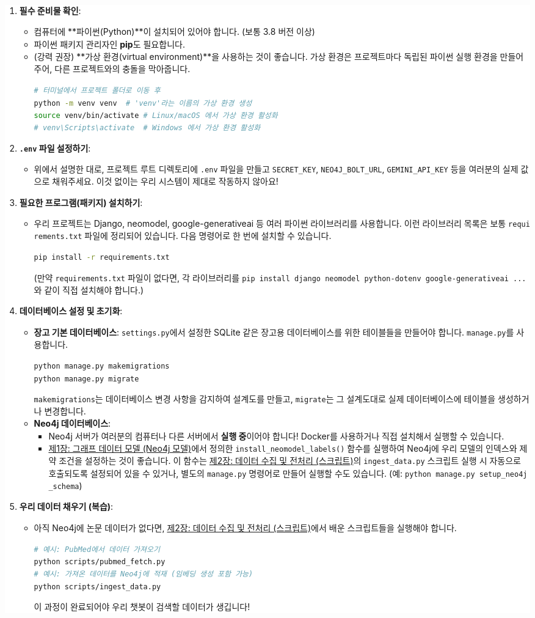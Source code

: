 1.  **필수 준비물 확인**:
    *   컴퓨터에 **파이썬(Python)**이 설치되어 있어야 합니다. (보통 3.8 버전 이상)
    *   파이썬 패키지 관리자인 **pip**도 필요합니다.
    *   (강력 권장) **가상 환경(virtual environment)**을 사용하는 것이 좋습니다. 가상 환경은 프로젝트마다 독립된 파이썬 실행 환경을 만들어주어, 다른 프로젝트와의 충돌을 막아줍니다.
        ```bash
        # 터미널에서 프로젝트 폴더로 이동 후
        python -m venv venv  # 'venv'라는 이름의 가상 환경 생성
        source venv/bin/activate # Linux/macOS 에서 가상 환경 활성화
        # venv\Scripts\activate  # Windows 에서 가상 환경 활성화
        ```

2.  **`.env` 파일 설정하기**:
    *   위에서 설명한 대로, 프로젝트 루트 디렉토리에 `.env` 파일을 만들고 `SECRET_KEY`, `NEO4J_BOLT_URL`, `GEMINI_API_KEY` 등을 여러분의 실제 값으로 채워주세요. 이것 없이는 우리 시스템이 제대로 작동하지 않아요!

3.  **필요한 프로그램(패키지) 설치하기**:
    *   우리 프로젝트는 Django, neomodel, google-generativeai 등 여러 파이썬 라이브러리를 사용합니다. 이런 라이브러리 목록은 보통 `requirements.txt` 파일에 정리되어 있습니다. 다음 명령어로 한 번에 설치할 수 있습니다.
        ```bash
        pip install -r requirements.txt 
        ```
        (만약 `requirements.txt` 파일이 없다면, 각 라이브러리를 `pip install django neomodel python-dotenv google-generativeai ...` 와 같이 직접 설치해야 합니다.)

4.  **데이터베이스 설정 및 초기화**:
    *   **장고 기본 데이터베이스**: `settings.py`에서 설정한 SQLite 같은 장고용 데이터베이스를 위한 테이블들을 만들어야 합니다. `manage.py`를 사용합니다.
        ```bash
        python manage.py makemigrations 
        python manage.py migrate
        ```
        `makemigrations`는 데이터베이스 변경 사항을 감지하여 설계도를 만들고, `migrate`는 그 설계도대로 실제 데이터베이스에 테이블을 생성하거나 변경합니다.
    *   **Neo4j 데이터베이스**:
        *   Neo4j 서버가 여러분의 컴퓨터나 다른 서버에서 **실행 중**이어야 합니다! Docker를 사용하거나 직접 설치해서 실행할 수 있습니다.
        *   [제1장: 그래프 데이터 모델 (Neo4j 모델)](01_그래프_데이터_모델__neo4j_모델__.md)에서 정의한 `install_neomodel_labels()` 함수를 실행하여 Neo4j에 우리 모델의 인덱스와 제약 조건을 설정하는 것이 좋습니다. 이 함수는 [제2장: 데이터 수집 및 전처리 (스크립트)](02_데이터_수집_및_전처리__스크립트__.md)의 `ingest_data.py` 스크립트 실행 시 자동으로 호출되도록 설정되어 있을 수 있거나, 별도의 `manage.py` 명령어로 만들어 실행할 수도 있습니다. (예: `python manage.py setup_neo4j_schema`)

5.  **우리 데이터 채우기 (복습)**:
    *   아직 Neo4j에 논문 데이터가 없다면, [제2장: 데이터 수집 및 전처리 (스크립트)](02_데이터_수집_및_전처리__스크립트__.md)에서 배운 스크립트들을 실행해야 합니다.
        ```bash
        # 예시: PubMed에서 데이터 가져오기
        python scripts/pubmed_fetch.py 
        # 예시: 가져온 데이터를 Neo4j에 적재 (임베딩 생성 포함 가능)
        python scripts/ingest_data.py 
        ```
        이 과정이 완료되어야 우리 챗봇이 검색할 데이터가 생깁니다!
